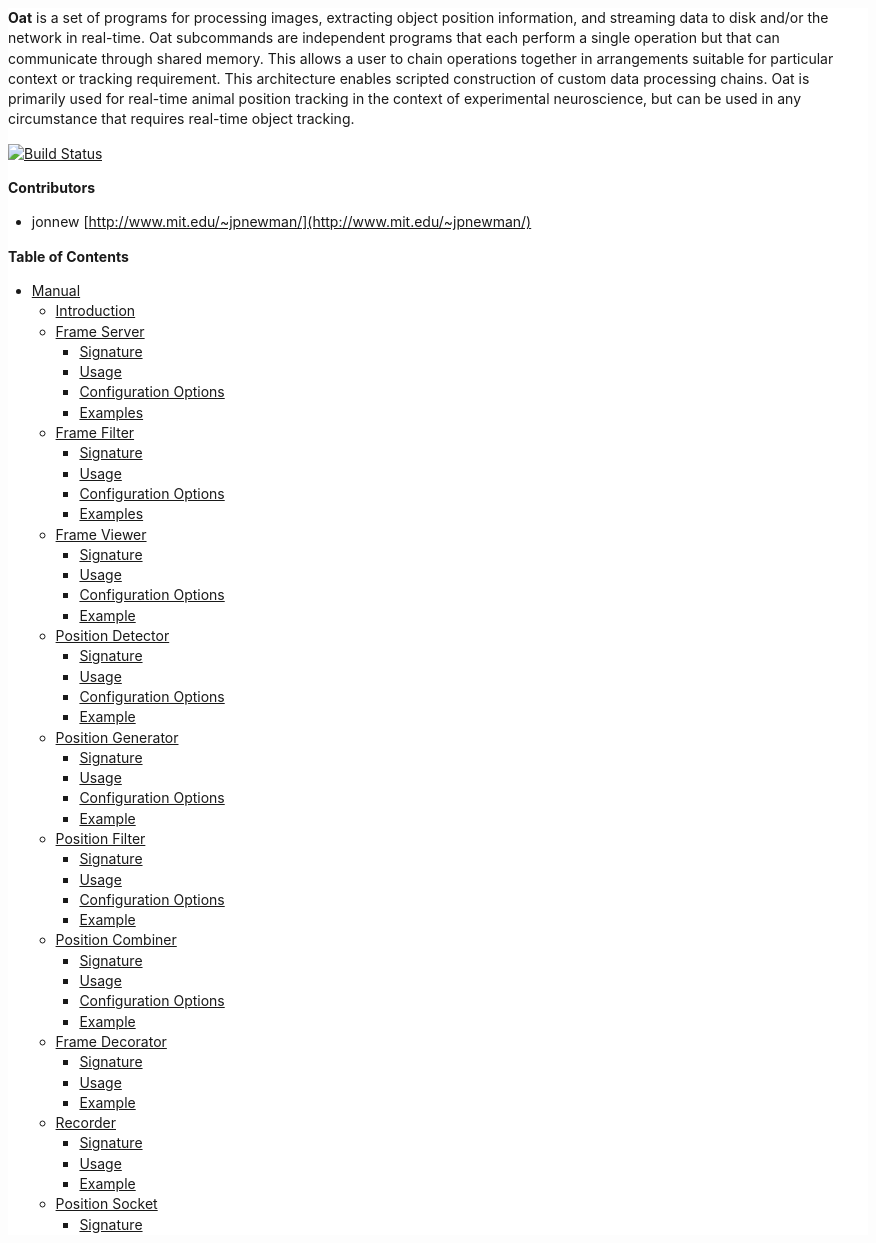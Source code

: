 __Oat__ is a set of programs for processing images, extracting object position
information, and streaming data to disk and/or the network in real-time.  Oat
subcommands are independent programs that each perform a single operation but
that can communicate through shared memory. This allows a user to chain
operations together in arrangements suitable for particular context or tracking
requirement. This architecture enables scripted construction of custom data
processing chains. Oat is primarily used for real-time animal position tracking
in the context of experimental neuroscience, but can be used in any
circumstance that requires real-time object tracking.

[![Build Status](https://travis-ci.org/jonnew/Oat.png?branch=master)](https://travis-ci.org/jonnew/Oat)

__Contributors__

- jonnew [http://www.mit.edu/~jpnewman/](http://www.mit.edu/~jpnewman/)

**Table of Contents**

- [Manual](#manual)
    - [Introduction](#introduction)
    - [Frame Server](#frame-server)
        - [Signature](#signature)
        - [Usage](#usage)
        - [Configuration Options](#configuration-options)
        - [Examples](#examples)
    - [Frame Filter](#frame-filter)
        - [Signature](#signature-1)
        - [Usage](#usage-1)
        - [Configuration Options](#configuration-options-1)
        - [Examples](#examples-1)
    - [Frame Viewer](#frame-viewer)
        - [Signature](#signature-2)
        - [Usage](#usage-2)
        - [Configuration Options](#configuration-options-2)
        - [Example](#example)
    - [Position Detector](#position-detector)
        - [Signature](#signature-3)
        - [Usage](#usage-3)
        - [Configuration Options](#configuration-options-3)
        - [Example](#example-1)
    - [Position Generator](#position-generator)
        - [Signature](#signature-4)
        - [Usage](#usage-4)
        - [Configuration Options](#configuration-options-4)
        - [Example](#example-2)
    - [Position Filter](#position-filter)
        - [Signature](#signature-5)
        - [Usage](#usage-5)
        - [Configuration Options](#configuration-options-5)
        - [Example](#example-3)
    - [Position Combiner](#position-combiner)
        - [Signature](#signature-6)
        - [Usage](#usage-6)
        - [Configuration Options](#configuration-options-6)
        - [Example](#example-4)
    - [Frame Decorator](#frame-decorator)
        - [Signature](#signature-7)
        - [Usage](#usage-7)
        - [Example](#example-5)
    - [Recorder](#recorder)
        - [Signature](#signature-8)
        - [Usage](#usage-8)
        - [Example](#example-6)
    - [Position Socket](#position-socket)
        - [Signature](#signature-9)